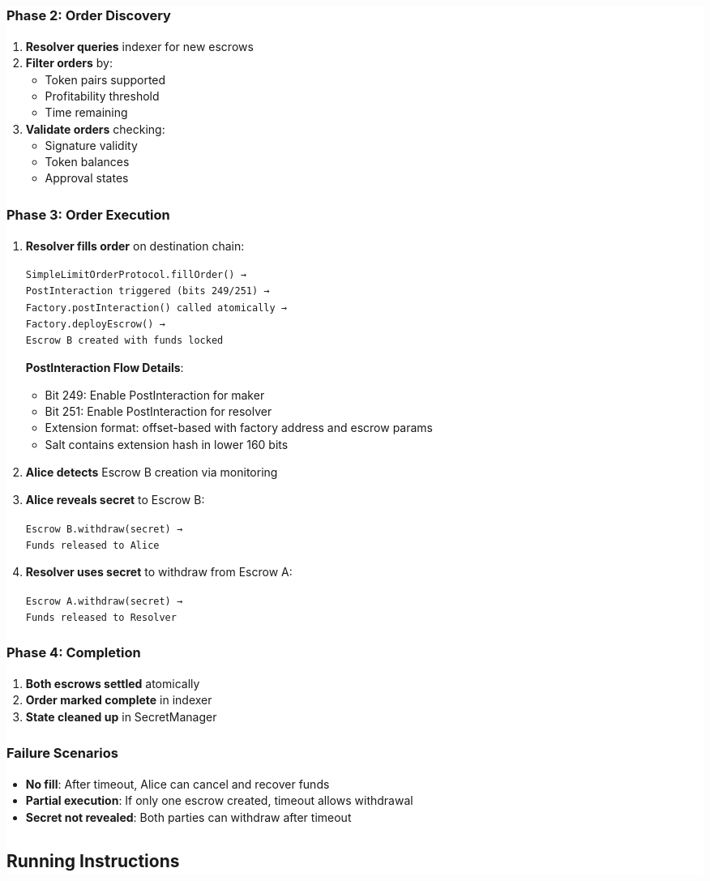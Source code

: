 ### Phase 2: Order Discovery
1. **Resolver queries** indexer for new escrows
2. **Filter orders** by:
   - Token pairs supported
   - Profitability threshold
   - Time remaining
3. **Validate orders** checking:
   - Signature validity
   - Token balances
   - Approval states

### Phase 3: Order Execution
1. **Resolver fills order** on destination chain:
   ```
   SimpleLimitOrderProtocol.fillOrder() →
   PostInteraction triggered (bits 249/251) →
   Factory.postInteraction() called atomically →
   Factory.deployEscrow() →
   Escrow B created with funds locked
   ```
   
   **PostInteraction Flow Details**:
   - Bit 249: Enable PostInteraction for maker
   - Bit 251: Enable PostInteraction for resolver
   - Extension format: offset-based with factory address and escrow params
   - Salt contains extension hash in lower 160 bits

2. **Alice detects** Escrow B creation via monitoring

3. **Alice reveals secret** to Escrow B:
   ```
   Escrow B.withdraw(secret) →
   Funds released to Alice
   ```

4. **Resolver uses secret** to withdraw from Escrow A:
   ```
   Escrow A.withdraw(secret) →
   Funds released to Resolver
   ```

### Phase 4: Completion
1. **Both escrows settled** atomically
2. **Order marked complete** in indexer
3. **State cleaned up** in SecretManager

### Failure Scenarios
- **No fill**: After timeout, Alice can cancel and recover funds
- **Partial execution**: If only one escrow created, timeout allows withdrawal
- **Secret not revealed**: Both parties can withdraw after timeout

## Running Instructions
